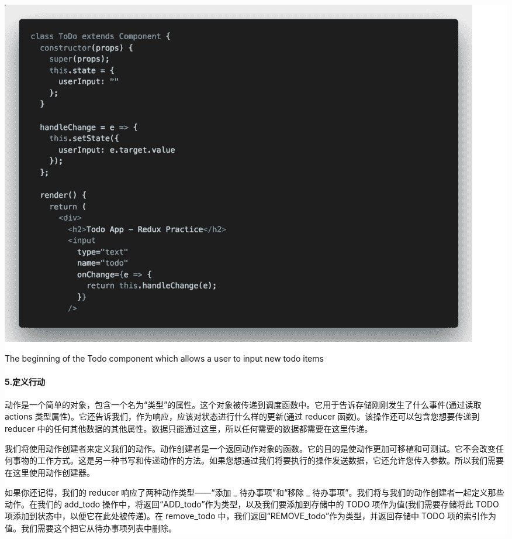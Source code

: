 ![1*QQYkjyrBinJy7Jiq4WjwLg](img/602158d62611c623a207b2e8da3ca552.png)

The beginning of the Todo component which allows a user to input new todo items

#### 5.定义行动

动作是一个简单的对象，包含一个名为“类型”的属性。这个对象被传递到调度函数中。它用于告诉存储刚刚发生了什么事件(通过读取 actions 类型属性)。它还告诉我们，作为响应，应该对状态进行什么样的更新(通过 reducer 函数)。该操作还可以包含您想要传递到 reducer 中的任何其他数据的其他属性。数据只能通过这里，所以任何需要的数据都需要在这里传递。

我们将使用动作创建者来定义我们的动作。动作创建者是一个返回动作对象的函数。它的目的是使动作更加可移植和可测试。它不会改变任何事物的工作方式。这是另一种书写和传递动作的方法。如果您想通过我们将要执行的操作发送数据，它还允许您传入参数。所以我们需要在这里使用动作创建器。

如果你还记得，我们的 reducer 响应了两种动作类型——“添加 _ 待办事项”和“移除 _ 待办事项”。我们将与我们的动作创建者一起定义那些动作。在我们的 add_todo 操作中，将返回“ADD_todo”作为类型，以及我们要添加到存储中的 TODO 项作为值(我们需要存储将此 TODO 项添加到状态中，以便它在此处被传递)。在 remove_todo 中，我们返回“REMOVE_todo”作为类型，并返回存储中 TODO 项的索引作为值。我们需要这个把它从待办事项列表中删除。
